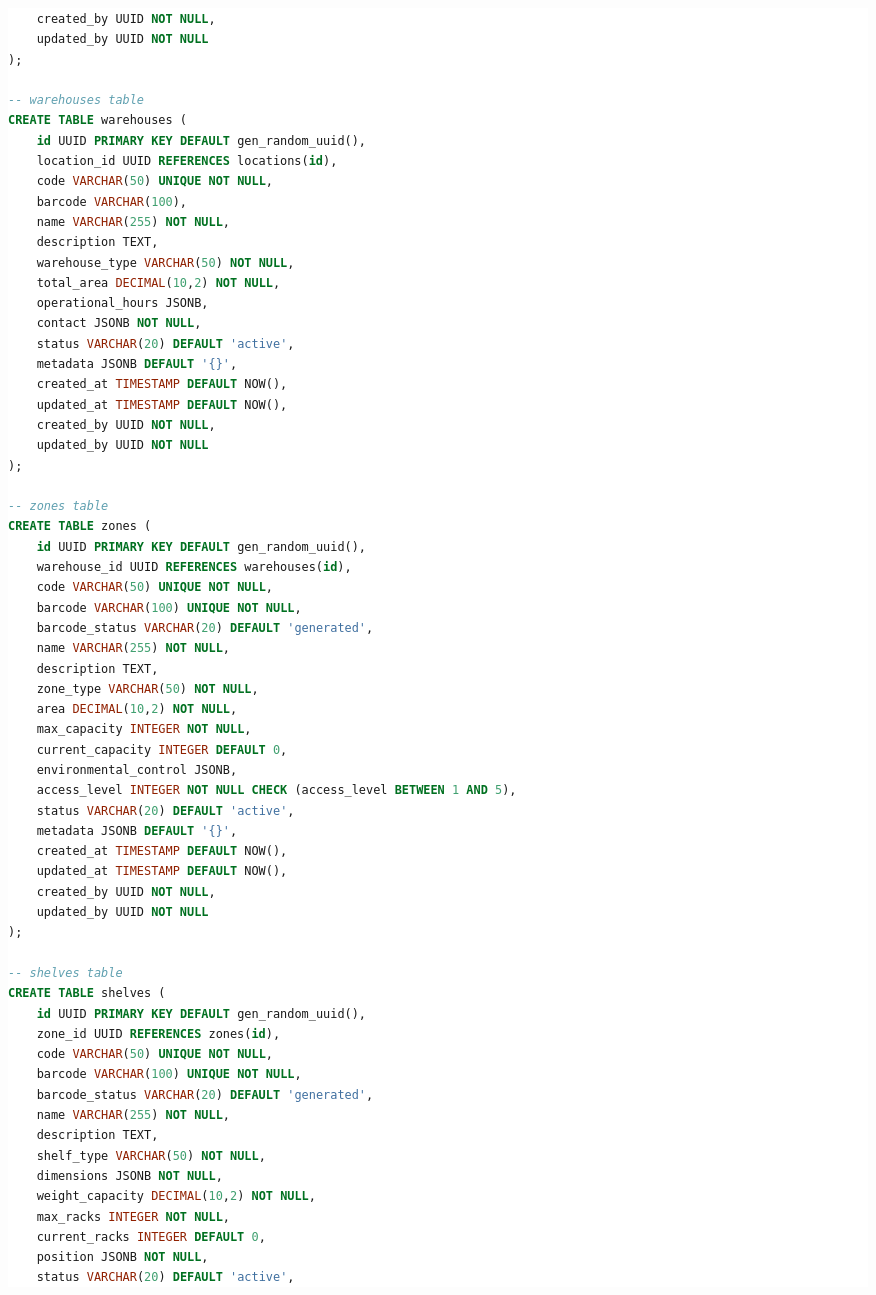 ```sql
    created_by UUID NOT NULL,
    updated_by UUID NOT NULL
);

-- warehouses table
CREATE TABLE warehouses (
    id UUID PRIMARY KEY DEFAULT gen_random_uuid(),
    location_id UUID REFERENCES locations(id),
    code VARCHAR(50) UNIQUE NOT NULL,
    barcode VARCHAR(100),
    name VARCHAR(255) NOT NULL,
    description TEXT,
    warehouse_type VARCHAR(50) NOT NULL,
    total_area DECIMAL(10,2) NOT NULL,
    operational_hours JSONB,
    contact JSONB NOT NULL,
    status VARCHAR(20) DEFAULT 'active',
    metadata JSONB DEFAULT '{}',
    created_at TIMESTAMP DEFAULT NOW(),
    updated_at TIMESTAMP DEFAULT NOW(),
    created_by UUID NOT NULL,
    updated_by UUID NOT NULL
);

-- zones table
CREATE TABLE zones (
    id UUID PRIMARY KEY DEFAULT gen_random_uuid(),
    warehouse_id UUID REFERENCES warehouses(id),
    code VARCHAR(50) UNIQUE NOT NULL,
    barcode VARCHAR(100) UNIQUE NOT NULL,
    barcode_status VARCHAR(20) DEFAULT 'generated',
    name VARCHAR(255) NOT NULL,
    description TEXT,
    zone_type VARCHAR(50) NOT NULL,
    area DECIMAL(10,2) NOT NULL,
    max_capacity INTEGER NOT NULL,
    current_capacity INTEGER DEFAULT 0,
    environmental_control JSONB,
    access_level INTEGER NOT NULL CHECK (access_level BETWEEN 1 AND 5),
    status VARCHAR(20) DEFAULT 'active',
    metadata JSONB DEFAULT '{}',
    created_at TIMESTAMP DEFAULT NOW(),
    updated_at TIMESTAMP DEFAULT NOW(),
    created_by UUID NOT NULL,
    updated_by UUID NOT NULL
);

-- shelves table
CREATE TABLE shelves (
    id UUID PRIMARY KEY DEFAULT gen_random_uuid(),
    zone_id UUID REFERENCES zones(id),
    code VARCHAR(50) UNIQUE NOT NULL,
    barcode VARCHAR(100) UNIQUE NOT NULL,
    barcode_status VARCHAR(20) DEFAULT 'generated',
    name VARCHAR(255) NOT NULL,
    description TEXT,
    shelf_type VARCHAR(50) NOT NULL,
    dimensions JSONB NOT NULL,
    weight_capacity DECIMAL(10,2) NOT NULL,
    max_racks INTEGER NOT NULL,
    current_racks INTEGER DEFAULT 0,
    position JSONB NOT NULL,
    status VARCHAR(20) DEFAULT 'active',
```